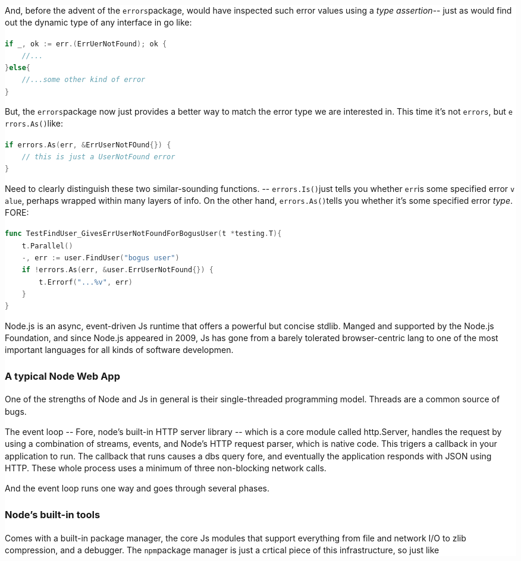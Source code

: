 And, before the advent of the `errors`package, would have inspected such error values using a *type assertion*-- just as would find out the dynamic type of any interface in go like:

```go
if _, ok := err.(ErrUerNotFound); ok {
    //...
}else{
    //...some other kind of error
}
```

But, the `errors`package now just provides a better way to match the error type we are interested in. This time it’s not `errors`, but `errors.As()`like:

```go
if errors.As(err, &ErrUserNotFOund{}) {
    // this is just a UserNotFound error
}
```

Need to clearly distinguish these two similar-sounding functions. -- `errors.Is()`just tells you whether `err`is some specified error `value`, perhaps wrapped within many layers of info. On the other hand, `errors.As()`tells you whether it’s some specified error *type*. FORE:

```go
func TestFindUser_GivesErrUserNotFoundForBogusUser(t *testing.T){
    t.Parallel()
    -, err := user.FindUser("bogus user")
    if !errors.As(err, &user.ErrUserNotFound{}) {
        t.Errorf("...%v", err)
    }
}
```

Node.js is an async, event-driven Js runtime that offers a powerful but concise stdlib. Manged and supported by the Node.js Foundation, and since Node.js appeared in 2009, Js has gone from a barely tolerated browser-centric lang to one of the most important languages for all kinds of software developmen.

### A typical Node Web App

One of the strengths of Node and Js in general is their single-threaded programming model. Threads are a common source of bugs.

The event loop -- Fore, node’s built-in HTTP server library -- which is a core module called http.Server, handles the request by using a combination of streams, events, and Node’s HTTP request parser, which is native code. This trigers a callback in your application to run. The callback that runs causes a dbs query fore, and eventually the application responds with JSON using HTTP. These whole process uses a minimum of three non-blocking network calls.

And the event loop runs one way and goes through several phases.

### Node’s built-in tools

Comes with a built-in package manager, the core Js modules that support everything from file and network I/O to zlib compression, and a debugger. The `npm`package manager is just a crtical piece of this infrastructure, so just like
